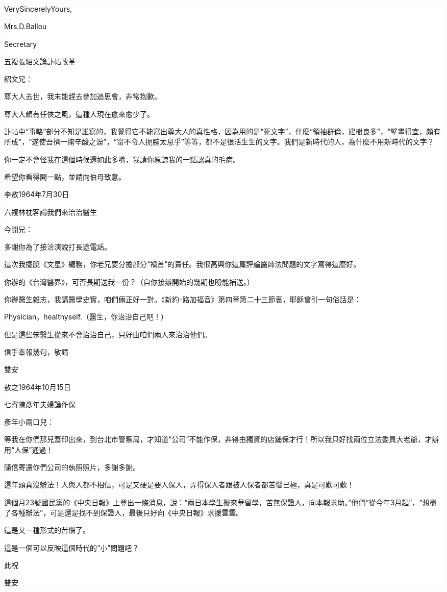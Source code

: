 VerySincerelyYours,

Mrs.D.Ballou

Secretary

五複張紹文論訃帖改革

紹文兄：

尊大人去世，我未能趕去參加追思會，非常抱歉。

尊大人頗有任俠之風，這種人現在愈來愈少了。

訃帖中“事略”部分不知是誰寫的，我覺得它不能寫出尊大人的真性格，因為用的是“死文字”，什麼“領袖群倫，建樹良多”，“擘畫得宜，頗有所成”，“遂使吾擠一掬辛酸之淚”，“甯不令人扼腕太息乎”等等，都不是很活生生的文字。我們是新時代的人，為什麼不用新時代的文字？

你一定不會怪我在這個時候還如此多嘴，我請你原諒我的一點認真的毛病。

希望你看得開一點，並請向伯母致意。

李敖1964年7月30日

六複林枕客論我們來治治醫生

今開兄：

多謝你為了接洽演說打長途電話。

這次我擺脫《文星》編務，你老兄要分擔部分“禍首”的責任。我很高興你這篇評論醫師法問題的文字寫得這麼好。

你辦的《台灣醫界》，可否長期送我一份？（自你接辦開始的幾期也盼能補送。）

你辦醫生雜志，我講醫學史實，咱們倆正好一對。《新約-路加福音》第四章第二十三節裏，耶稣曾引一句俗話是：

Physician，healthyself.（醫生，你治治自己吧！）

但是這些笨醫生從來不會治治自己，只好由咱們兩人來治治他們。

信手奉報幾句，敬請

雙安

敖之1964年10月15日

七寄陳彥年夫婦論作保

彥年小兩口兒：

等我在你們那兒蓋印出來，到台北市警察局，才知道“公司”不能作保，非得由獨資的店鋪保才行！所以我只好找兩位立法委員大老爺，才辦用“人保”通過！

隨信寄還你們公司的執照照片，多謝多謝。

這年頭真沒辦法！人與人都不相信，可是又硬是要人保人，弄得保人者跟被人保者都苦惱已極，真是可歎可歎！

這個月23號國民黨的《中央日報》上登出一條消息，說：“兩日本學生擬來華留學，苦無保證人，向本報求助。”他們“從今年3月起”，“想盡了各種辦法”，可是還是找不到保證人，最後只好向《中央日報》求援雲雲。

這是又一種形式的苦惱了。

這是一個可以反映這個時代的“小”問題吧？

此祝

雙安
